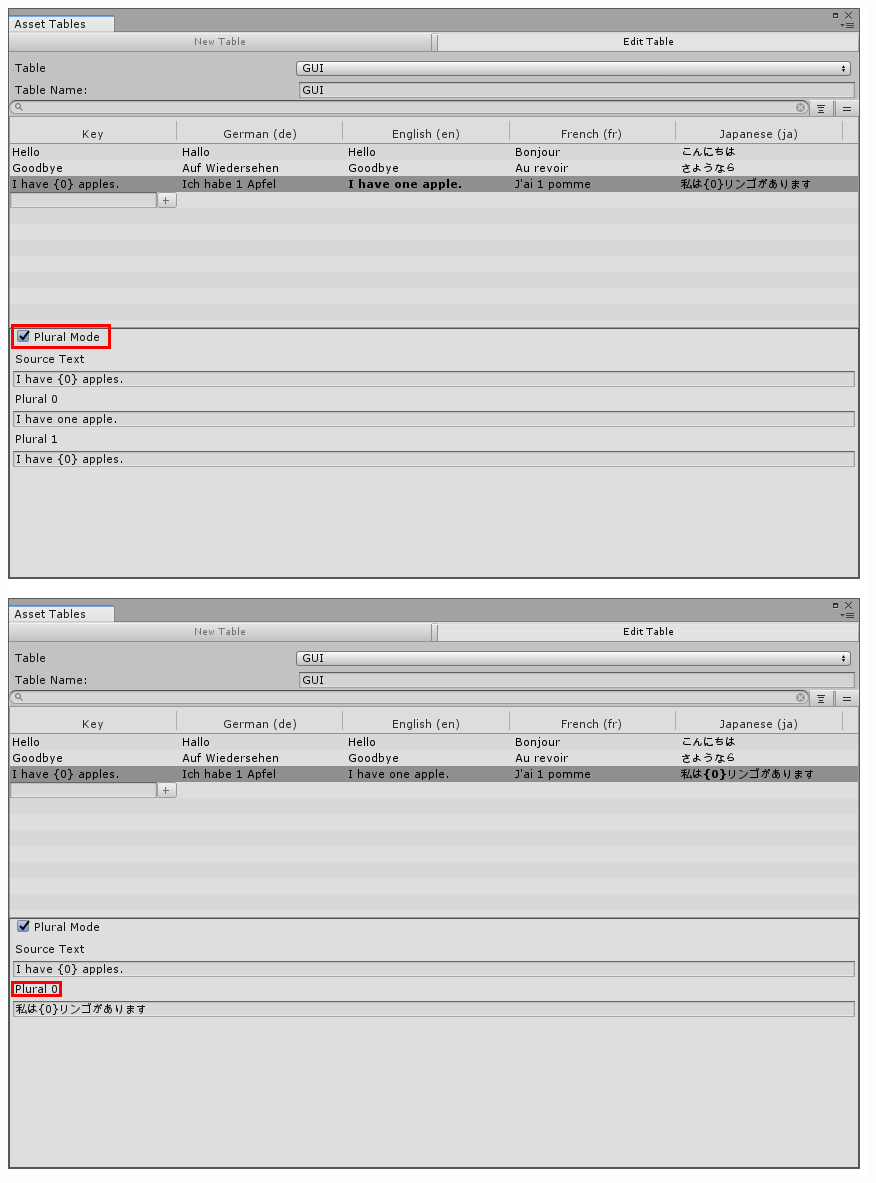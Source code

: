 ![Example of a plural form string in English.](images/StringTable_PluralViewEnglish.png)

![Some languages have no plural form, in this case only a single field is shown.](images/StringTable_PluralViewJapanese.png)
